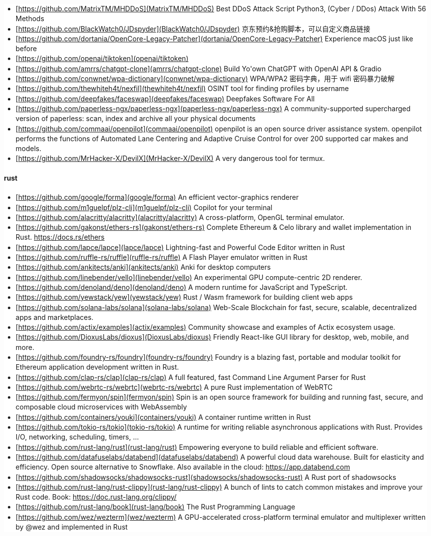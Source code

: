 * [https://github.com/MatrixTM/MHDDoS](MatrixTM/MHDDoS) Best DDoS Attack Script Python3, (Cyber / DDos) Attack With 56 Methods
* [https://github.com/BlackWatch0/JDspyder](BlackWatch0/JDspyder) 京东预约&抢购脚本，可以自定义商品链接
* [https://github.com/dortania/OpenCore-Legacy-Patcher](dortania/OpenCore-Legacy-Patcher) Experience macOS just like before
* [https://github.com/openai/tiktoken](openai/tiktoken)
* [https://github.com/amrrs/chatgpt-clone](amrrs/chatgpt-clone) Build Yo'own ChatGPT with OpenAI API & Gradio
* [https://github.com/conwnet/wpa-dictionary](conwnet/wpa-dictionary) WPA/WPA2 密码字典，用于 wifi 密码暴力破解
* [https://github.com/thewhiteh4t/nexfil](thewhiteh4t/nexfil) OSINT tool for finding profiles by username
* [https://github.com/deepfakes/faceswap](deepfakes/faceswap) Deepfakes Software For All
* [https://github.com/paperless-ngx/paperless-ngx](paperless-ngx/paperless-ngx) A community-supported supercharged version of paperless: scan, index and archive all your physical documents
* [https://github.com/commaai/openpilot](commaai/openpilot) openpilot is an open source driver assistance system. openpilot performs the functions of Automated Lane Centering and Adaptive Cruise Control for over 200 supported car makes and models.
* [https://github.com/MrHacker-X/DevilX](MrHacker-X/DevilX) A very dangerous tool for termux.

#### rust
* [https://github.com/google/forma](google/forma) An efficient vector-graphics renderer
* [https://github.com/m1guelpf/plz-cli](m1guelpf/plz-cli) Copilot for your terminal
* [https://github.com/alacritty/alacritty](alacritty/alacritty) A cross-platform, OpenGL terminal emulator.
* [https://github.com/gakonst/ethers-rs](gakonst/ethers-rs) Complete Ethereum & Celo library and wallet implementation in Rust. https://docs.rs/ethers
* [https://github.com/lapce/lapce](lapce/lapce) Lightning-fast and Powerful Code Editor written in Rust
* [https://github.com/ruffle-rs/ruffle](ruffle-rs/ruffle) A Flash Player emulator written in Rust
* [https://github.com/ankitects/anki](ankitects/anki) Anki for desktop computers
* [https://github.com/linebender/vello](linebender/vello) An experimental GPU compute-centric 2D renderer.
* [https://github.com/denoland/deno](denoland/deno) A modern runtime for JavaScript and TypeScript.
* [https://github.com/yewstack/yew](yewstack/yew) Rust / Wasm framework for building client web apps
* [https://github.com/solana-labs/solana](solana-labs/solana) Web-Scale Blockchain for fast, secure, scalable, decentralized apps and marketplaces.
* [https://github.com/actix/examples](actix/examples) Community showcase and examples of Actix ecosystem usage.
* [https://github.com/DioxusLabs/dioxus](DioxusLabs/dioxus) Friendly React-like GUI library for desktop, web, mobile, and more.
* [https://github.com/foundry-rs/foundry](foundry-rs/foundry) Foundry is a blazing fast, portable and modular toolkit for Ethereum application development written in Rust.
* [https://github.com/clap-rs/clap](clap-rs/clap) A full featured, fast Command Line Argument Parser for Rust
* [https://github.com/webrtc-rs/webrtc](webrtc-rs/webrtc) A pure Rust implementation of WebRTC
* [https://github.com/fermyon/spin](fermyon/spin) Spin is an open source framework for building and running fast, secure, and composable cloud microservices with WebAssembly
* [https://github.com/containers/youki](containers/youki) A container runtime written in Rust
* [https://github.com/tokio-rs/tokio](tokio-rs/tokio) A runtime for writing reliable asynchronous applications with Rust. Provides I/O, networking, scheduling, timers, ...
* [https://github.com/rust-lang/rust](rust-lang/rust) Empowering everyone to build reliable and efficient software.
* [https://github.com/datafuselabs/databend](datafuselabs/databend) A powerful cloud data warehouse. Built for elasticity and efficiency. Open source alternative to Snowflake. Also available in the cloud: https://app.databend.com
* [https://github.com/shadowsocks/shadowsocks-rust](shadowsocks/shadowsocks-rust) A Rust port of shadowsocks
* [https://github.com/rust-lang/rust-clippy](rust-lang/rust-clippy) A bunch of lints to catch common mistakes and improve your Rust code. Book: https://doc.rust-lang.org/clippy/
* [https://github.com/rust-lang/book](rust-lang/book) The Rust Programming Language
* [https://github.com/wez/wezterm](wez/wezterm) A GPU-accelerated cross-platform terminal emulator and multiplexer written by @wez and implemented in Rust
